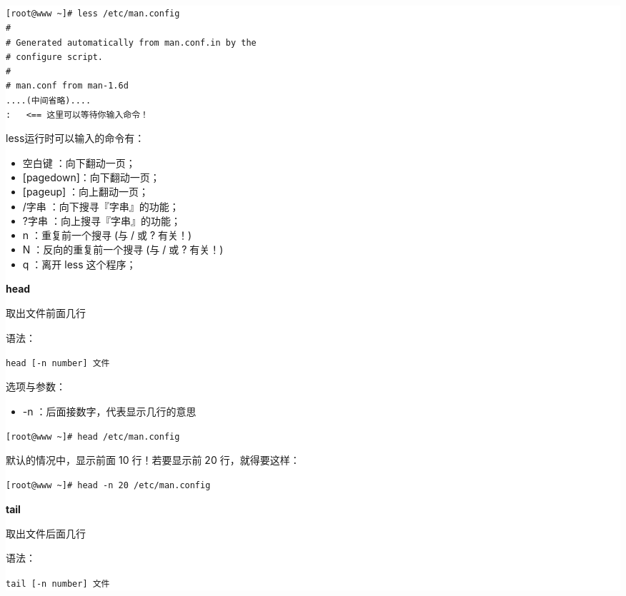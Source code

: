   ```
   [root@www ~]# less /etc/man.config
   #
   # Generated automatically from man.conf.in by the
   # configure script.
   #
   # man.conf from man-1.6d
   ....(中间省略)....
   :   <== 这里可以等待你输入命令！
   
   ```

   less运行时可以输入的命令有：

   - 空白键    ：向下翻动一页；
   - [pagedown]：向下翻动一页；
   - [pageup]  ：向上翻动一页；
   - /字串     ：向下搜寻『字串』的功能；
   - ?字串     ：向上搜寻『字串』的功能；
   - n         ：重复前一个搜寻 (与 / 或 ? 有关！)
   - N         ：反向的重复前一个搜寻 (与 / 或 ? 有关！)
   - q         ：离开 less 这个程序；

   **head** 

   取出文件前面几行

   语法：

   ```
   head [-n number] 文件 
   
   ```

   选项与参数：

   - -n ：后面接数字，代表显示几行的意思

   ```
   [root@www ~]# head /etc/man.config
   
   ```

默认的情况中，显示前面 10 行！若要显示前 20 行，就得要这样：

   ```
   [root@www ~]# head -n 20 /etc/man.config
   
   ```

   **tail** 

   取出文件后面几行

   语法：

   ```
   tail [-n number] 文件 
   
   ```

